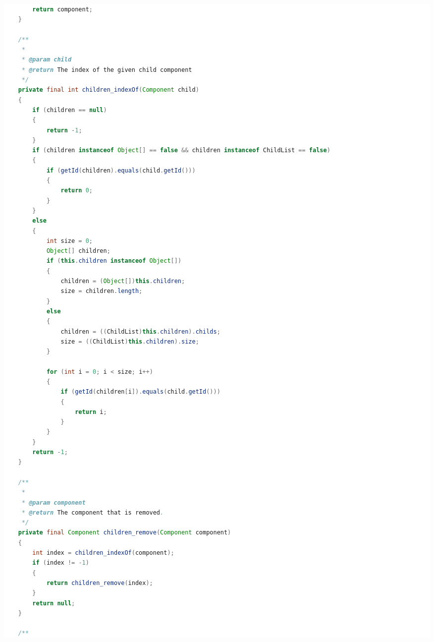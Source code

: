 ```java
		return component;
	}

	/**
	 * 
	 * @param child
	 * @return The index of the given child component
	 */
	private final int children_indexOf(Component child)
	{
		if (children == null)
		{
			return -1;
		}
		if (children instanceof Object[] == false && children instanceof ChildList == false)
		{
			if (getId(children).equals(child.getId()))
			{
				return 0;
			}
		}
		else
		{
			int size = 0;
			Object[] children;
			if (this.children instanceof Object[])
			{
				children = (Object[])this.children;
				size = children.length;
			}
			else
			{
				children = ((ChildList)this.children).childs;
				size = ((ChildList)this.children).size;
			}

			for (int i = 0; i < size; i++)
			{
				if (getId(children[i]).equals(child.getId()))
				{
					return i;
				}
			}
		}
		return -1;
	}

	/**
	 * 
	 * @param component
	 * @return The component that is removed.
	 */
	private final Component children_remove(Component component)
	{
		int index = children_indexOf(component);
		if (index != -1)
		{
			return children_remove(index);
		}
		return null;
	}

	/**
```